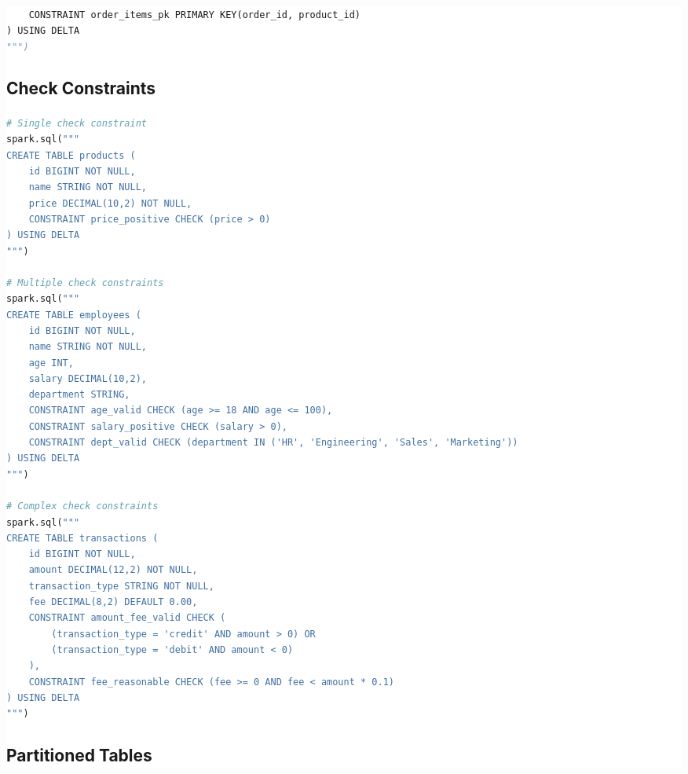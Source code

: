 ```python
    CONSTRAINT order_items_pk PRIMARY KEY(order_id, product_id)
) USING DELTA
""")
```

## Check Constraints

```python
# Single check constraint
spark.sql("""
CREATE TABLE products (
    id BIGINT NOT NULL,
    name STRING NOT NULL,
    price DECIMAL(10,2) NOT NULL,
    CONSTRAINT price_positive CHECK (price > 0)
) USING DELTA
""")

# Multiple check constraints
spark.sql("""
CREATE TABLE employees (
    id BIGINT NOT NULL,
    name STRING NOT NULL,
    age INT,
    salary DECIMAL(10,2),
    department STRING,
    CONSTRAINT age_valid CHECK (age >= 18 AND age <= 100),
    CONSTRAINT salary_positive CHECK (salary > 0),
    CONSTRAINT dept_valid CHECK (department IN ('HR', 'Engineering', 'Sales', 'Marketing'))
) USING DELTA
""")

# Complex check constraints
spark.sql("""
CREATE TABLE transactions (
    id BIGINT NOT NULL,
    amount DECIMAL(12,2) NOT NULL,
    transaction_type STRING NOT NULL,
    fee DECIMAL(8,2) DEFAULT 0.00,
    CONSTRAINT amount_fee_valid CHECK (
        (transaction_type = 'credit' AND amount > 0) OR
        (transaction_type = 'debit' AND amount < 0)
    ),
    CONSTRAINT fee_reasonable CHECK (fee >= 0 AND fee < amount * 0.1)
) USING DELTA
""")
```

## Partitioned Tables
